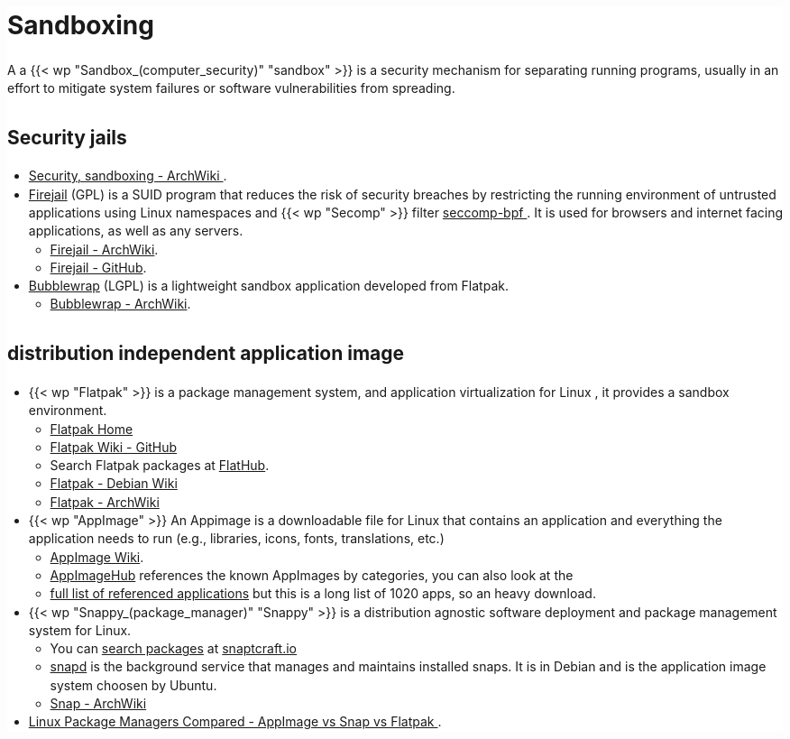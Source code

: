 
# Sandboxing
A a {{< wp "Sandbox_(computer_security)" "sandbox" >}} is a security mechanism for
separating running programs, usually in an effort to mitigate system failures or
software vulnerabilities from spreading.

## Security jails

-   [Security, sandboxing - ArchWiki
    ](https://wiki.archlinux.org/index.php/Security#Sandboxing_applications).
-   [Firejail](https://firejail.wordpress.com/) (GPL)
    is a SUID program that reduces the risk of security breaches by restricting
    the running environment of untrusted applications using Linux namespaces and
    {{< wp  "Secomp"  >}} filter [seccomp-bpf
    ](https://www.kernel.org/doc/html/latest/userspace-api/seccomp_filter.html).
    It is used for browsers and internet facing applications, as well as
    any servers.
    -   [Firejail - ArchWiki](https://wiki.archlinux.org/index.php/Firejail).
    -   [Firejail - GitHub](https://github.com/netblue30/firejail).
-   [Bubblewrap](https://github.com/containers/bubblewrap) (LGPL)
    is a lightweight sandbox application developed from Flatpak.
    -   [Bubblewrap - ArchWiki](https://wiki.archlinux.org/index.php/Bubblewrap).

## distribution independent application image
-   {{< wp "Flatpak" >}}
    is a package management system, and application virtualization for
    Linux , it provides a sandbox environment.
    -   [Flatpak Home](https://flatpak.org/)
    -   [Flatpak Wiki - GitHub](https://github.com/flatpak/flatpak/wiki)
    -   Search Flatpak packages at [FlatHub](https://flathub.org/home).
    -   [Flatpak - Debian Wiki](https://wiki.debian.org/FlatPak)
    -   [Flatpak - ArchWiki](https://wiki.archlinux.org/index.php/Flatpak)
-   {{< wp "AppImage" >}}
    An Appimage is a downloadable file for Linux that
    contains an application and everything the application needs to
    run (e.g., libraries, icons, fonts, translations, etc.)
    -   [AppImage Wiki](https://github.com/AppImage/AppImageKit/wiki).
    -   [AppImageHub](https://appimage.github.io/) references the known AppImages by
        categories, you can also look at the
    -   [full list of referenced applications](https://appimage.github.io/apps/)
        but this is a long list of 1020 apps, so an heavy download.
-   {{< wp "Snappy_(package_manager)"  "Snappy" >}}
    is a distribution agnostic software deployment and package
    management system for Linux.
    -   You can [search packages](https://snapcraft.io/store) at
        [snaptcraft.io](https://snapcraft.io/)
    -   [snapd](https://github.com/snapcore/snapd)
        is the background service that manages and maintains installed snaps.
        It is in Debian and is the application image system choosen by Ubuntu.
    -   [Snap - ArchWiki](https://wiki.archlinux.org/index.php/Snap)
-   [Linux Package Managers Compared - AppImage vs Snap vs Flatpak
    ](https://www.ostechnix.com/linux-package-managers-compared-appimage-vs-snap-vs-flatpak/).





